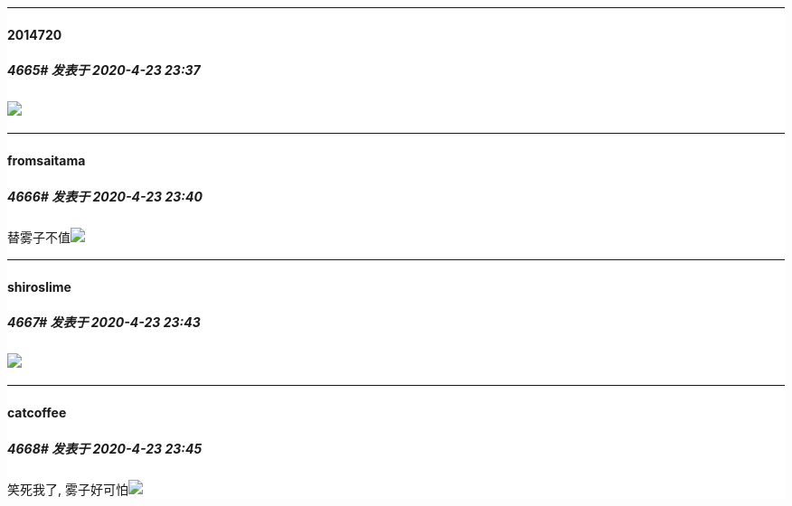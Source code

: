 





*****

####  2014720  
##### 4665#       发表于 2020-4-23 23:37



<img src="https://static.saraba1st.com/image/smiley/face2017/115.gif" referrerpolicy="no-referrer">







*****

####  fromsaitama  
##### 4666#       发表于 2020-4-23 23:40




替雾子不值<img src="https://static.saraba1st.com/image/smiley/face2017/068.png" referrerpolicy="no-referrer">







*****

####  shiroslime  
##### 4667#       发表于 2020-4-23 23:43



<img src="https://static.saraba1st.com/image/smiley/face2017/068.png" referrerpolicy="no-referrer">







*****

####  catcoffee  
##### 4668#       发表于 2020-4-23 23:45




笑死我了, 雾子好可怕<img src="https://static.saraba1st.com/image/smiley/face2017/125.png" referrerpolicy="no-referrer">






